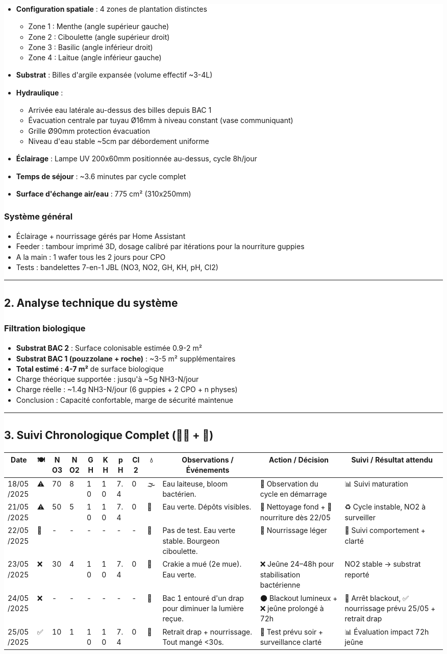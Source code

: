 * **Configuration spatiale** : 4 zones de plantation distinctes
  - Zone 1 : Menthe (angle supérieur gauche)
  - Zone 2 : Ciboulette (angle supérieur droit) 
  - Zone 3 : Basilic (angle inférieur droit)
  - Zone 4 : Laitue (angle inférieur gauche)

* **Substrat** : Billes d'argile expansée (volume effectif ~3-4L)
* **Hydraulique** : 
  - Arrivée eau latérale au-dessus des billes depuis BAC 1
  - Évacuation centrale par tuyau Ø16mm à niveau constant (vase communiquant)
  - Grille Ø90mm protection évacuation
  - Niveau d'eau stable ~5cm par débordement uniforme

* **Éclairage** : Lampe UV 200x60mm positionnée au-dessus, cycle 8h/jour
* **Temps de séjour** : ~3.6 minutes par cycle complet
* **Surface d'échange air/eau** : 775 cm² (310x250mm)

### Système général

* Éclairage + nourrissage gérés par Home Assistant
* Feeder : tambour imprimé 3D, dosage calibré par itérations pour la nourriture guppies
* A la main : 1 wafer tous les 2 jours pour CPO
* Tests : bandelettes 7-en-1 JBL (NO3, NO2, GH, KH, pH, Cl2)

---

## 2. Analyse technique du système

### Filtration biologique

* **Substrat BAC 2** : Surface colonisable estimée 0.9-2 m²
* **Substrat BAC 1 (pouzzolane + roche)** : \~3-5 m² supplémentaires
* **Total estimé : 4-7 m²** de surface biologique
* Charge théorique supportée : jusqu'à ~5g NH3-N/jour
* Charge réelle : ~1.4g NH3-N/jour (6 guppies + 2 CPO + n physes)
* Conclusion : Capacité confortable, marge de sécurité maintenue

---

## 3. Suivi Chronologique Complet (🧑‍🔧 + 🤖)

| Date               | 🍽️   | NO3 | NO2 | GH  | KH  | pH  | Cl2 | 💧   | Observations / Événements                                                                                                                                                                                                                                         | Action / Décision                                                                                              | Suivi / Résultat attendu                                                              |
| ------------------ | --- | --- | --- | --- | --- | --- | --- | --- | ----------------------------------------------------------------------------------------------------------------------------------------------------------------------------------------------------------------------------------------------------------------- | -------------------------------------------------------------------------------------------------------------- | ------------------------------------------------------------------------------------- |
| 18/05/2025         | ⚠️   | 70  | 8   | 10  | 10  | 7.4 | 0   | 🌫️   | Eau laiteuse, bloom bactérien.                                                                                                                                                                                                                                    | 👀 Observation du cycle en démarrage                                                                            | 📊 Suivi maturation                                                                    |
| 21/05/2025         | ⚠️   | 50  | 5   | 10  | 10  | 7.4 | 0   | 🍵   | Eau verte. Dépôts visibles.                                                                                                                                                                                                                                       | 🧹 Nettoyage fond + 🔽 nourriture dès 22/05                                                                      | ♻️ Cycle instable, NO2 à surveiller                                                    |
| 22/05/2025         | 🔽   | -   | -   | -   | -   | -   | -   | 🍵   | Pas de test. Eau verte stable. Bourgeon ciboulette.                                                                                                                                                                                                               | 🔽 Nourrissage léger                                                                                            | 👀 Suivi comportement + clarté                                                         |
| 23/05/2025         | ❌   | 30  | 4   | 10  | 10  | 7.4 | 0   | 🍵   | Crakie a mué (2e mue). Eau verte.                                                                                                                                                                                                                                 | ❌ Jeûne 24–48h pour stabilisation bactérienne                                                                  | NO2 stable → substrat reporté                                                         |
| 24/05/2025         | ❌   | -   | -   | -   | -   | -   | -   | 🍵   | Bac 1 entouré d'un drap pour diminuer la lumière reçue.                                                                                                                                                                                                           | 🌑 Blackout lumineux + ❌ jeûne prolongé à 72h                                                                   | 🔆 Arrêt blackout, ✅ nourrissage prévu 25/05 + retrait drap                            |
| 25/05/2025         | ✅   | 10  | 1   | 10  | 10  | 7.4 | 0   | 🍵   | Retrait drap + nourrissage. Tout mangé <30s.                                                                                                                                                                                                                      | 🔬 Test prévu soir + surveillance clarté                                                                        | 📊 Évaluation impact 72h jeûne                                                         |